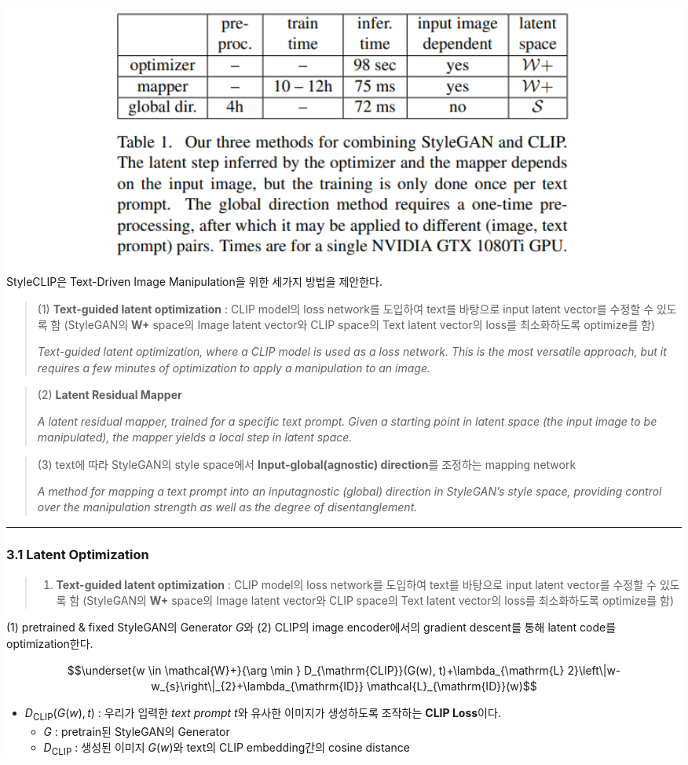 <p align='center'><img src='https://github.com/happy-jihye/happy-jihye.github.io/blob/master/_posts/images/gan/styleclip-2.PNG?raw=1' width = '600' ></p>


StyleCLIP은 Text-Driven Image Manipulation을 위한 세가지 방법을 제안한다.

> (1) **Text-guided latent optimization** : CLIP model의 loss network를 도입하여 text를 바탕으로 input latent vector를 수정할 수 있도록 함 (StyleGAN의 $\mathbf{W+}$ space의 Image latent vector와 CLIP space의 Text latent vector의 loss를 최소화하도록 optimize를 함) 
>
> *Text-guided latent optimization, where a CLIP model is used as a loss network. This is the most versatile approach, but it requires a few minutes of optimization to apply a manipulation to an image.*

 
> (2) **Latent Residual Mapper** 
>  
> *A latent residual mapper, trained for a specific text prompt. Given a starting point in latent space (the input image to be manipulated), the mapper yields a local step in latent space.*

> (3) text에 따라 StyleGAN의 style space에서 **Input-global(agnostic) direction**를 조정하는 mapping network
> 
> *A method for mapping a text prompt into an inputagnostic (global) direction in StyleGAN’s style space, providing control over the manipulation strength as well as the degree of disentanglement.*

---

### 3.1 Latent Optimization

> 1. **Text-guided latent optimization** : CLIP model의 loss network를 도입하여 text를 바탕으로 input latent vector를 수정할 수 있도록 함 (StyleGAN의 $\mathbf{W+}$ space의 Image latent vector와 CLIP space의 Text latent vector의 loss를 최소화하도록 optimize를 함) 


(1) pretrained & fixed StyleGAN의 Generator $G$와 (2) CLIP의 image encoder에서의 gradient descent를 통해 latent code를 optimization한다.   

$$\underset{w \in \mathcal{W}+}{\arg \min } D_{\mathrm{CLIP}}(G(w), t)+\lambda_{\mathrm{L} 2}\left\|w-w_{s}\right\|_{2}+\lambda_{\mathrm{ID}} \mathcal{L}_{\mathrm{ID}}(w)$$

- $D_{\mathrm{CLIP}}(G(w), t)$ : 우리가 입력한 *text prompt* $t$와 유사한 이미지가 생성하도록 조작하는 **CLIP Loss**이다. 
  - $G$ : pretrain된 StyleGAN의 Generator
  - $D_{\mathrm{CLIP}}$ : 생성된 이미지 $G(w)$와 text의 CLIP embedding간의 cosine distance
